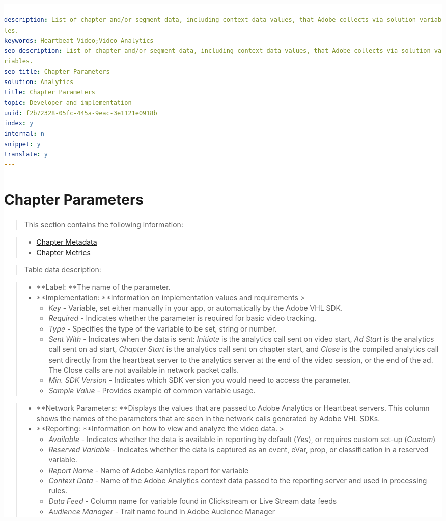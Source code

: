 ```yaml
---
description: List of chapter and/or segment data, including context data values, that Adobe collects via solution variables.
keywords: Heartbeat Video;Video Analytics
seo-description: List of chapter and/or segment data, including context data values, that Adobe collects via solution variables.
seo-title: Chapter Parameters
solution: Analytics
title: Chapter Parameters
topic: Developer and implementation
uuid: f2b72328-05fc-445a-9eac-3e1121e0918b
index: y
internal: n
snippet: y
translate: y
---
```


# Chapter Parameters


>This section contains the following information: 

>
>* [ Chapter Metadata ](../metrics-and-metadata/r_vhl_chap-params.md#section_534D3A6BFEB24D1884F80AD6A50BF13C)
>* [ Chapter Metrics ](../metrics-and-metadata/r_vhl_chap-params.md#section_1C47D6FB1DF343C39CE7A8F724406F33)


>Table data description: 

>
>* **Label: **The name of the parameter.
>* **Implementation: **Information on implementation values and requirements >
>    * *Key* - Variable, set either manually in your app, or automatically by the Adobe VHL SDK.
>    * *Required* - Indicates whether the parameter is required for basic video tracking.
>    * *Type* - Specifies the type of the variable to be set, string or number.
>    * *Sent With* - Indicates when the data is sent: *Initiate* is the analytics call sent on video start, *Ad Start* is the analytics call sent on ad start, *Chapter Start* is the analytics call sent on chapter start, and *Close* is the compiled analytics call sent directly from the heartbeat server to the analytics server at the end of the video session, or the end of the ad. The Close calls are not available in network packet calls.
>    * *Min. SDK Version* - Indicates which SDK version you would need to access the parameter.
>    * *Sample Value* - Provides example of common variable usage.

>* **Network Parameters: **Displays the values that are passed to Adobe Analytics or Heartbeat servers. This column shows the names of the parameters that are seen in the network calls generated by Adobe VHL SDKs.
>* **Reporting: **Information on how to view and analyze the video data. >
>    * *Available* - Indicates whether the data is available in reporting by default (*Yes*), or requires custom set-up (*Custom*)
>    * *Reserved Variable* - Indicates whether the data is captured as an event, eVar, prop, or classification in a reserved variable.
>    * *Report Name* - Name of Adobe Aanlytics report for variable
>    * *Context Data* - Name of the Adobe Analytics context data passed to the reporting server and used in processing rules.
>    * *Data Feed* - Column name for variable found in Clickstream or Live Stream data feeds
>    * *Audience Manager* - Trait name found in Adobe Audience Manager

